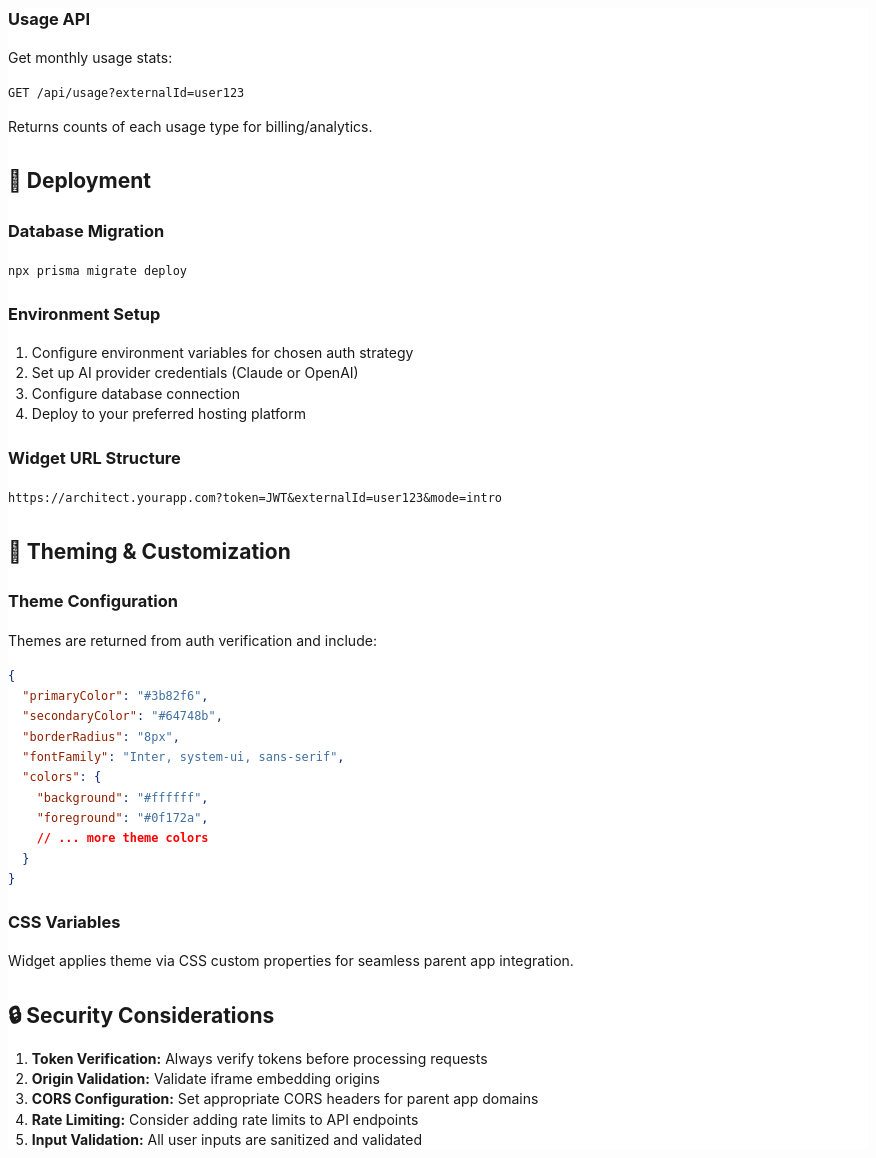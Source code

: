 ### Usage API
Get monthly usage stats:
```
GET /api/usage?externalId=user123
```

Returns counts of each usage type for billing/analytics.

## 🚀 Deployment

### Database Migration
```bash
npx prisma migrate deploy
```

### Environment Setup
1. Configure environment variables for chosen auth strategy
2. Set up AI provider credentials (Claude or OpenAI)
3. Configure database connection
4. Deploy to your preferred hosting platform

### Widget URL Structure
```
https://architect.yourapp.com?token=JWT&externalId=user123&mode=intro
```

## 🎨 Theming & Customization

### Theme Configuration
Themes are returned from auth verification and include:
```json
{
  "primaryColor": "#3b82f6",
  "secondaryColor": "#64748b", 
  "borderRadius": "8px",
  "fontFamily": "Inter, system-ui, sans-serif",
  "colors": {
    "background": "#ffffff",
    "foreground": "#0f172a",
    // ... more theme colors
  }
}
```

### CSS Variables
Widget applies theme via CSS custom properties for seamless parent app integration.

## 🔒 Security Considerations

1. **Token Verification:** Always verify tokens before processing requests
2. **Origin Validation:** Validate iframe embedding origins
3. **CORS Configuration:** Set appropriate CORS headers for parent app domains
4. **Rate Limiting:** Consider adding rate limits to API endpoints
5. **Input Validation:** All user inputs are sanitized and validated
